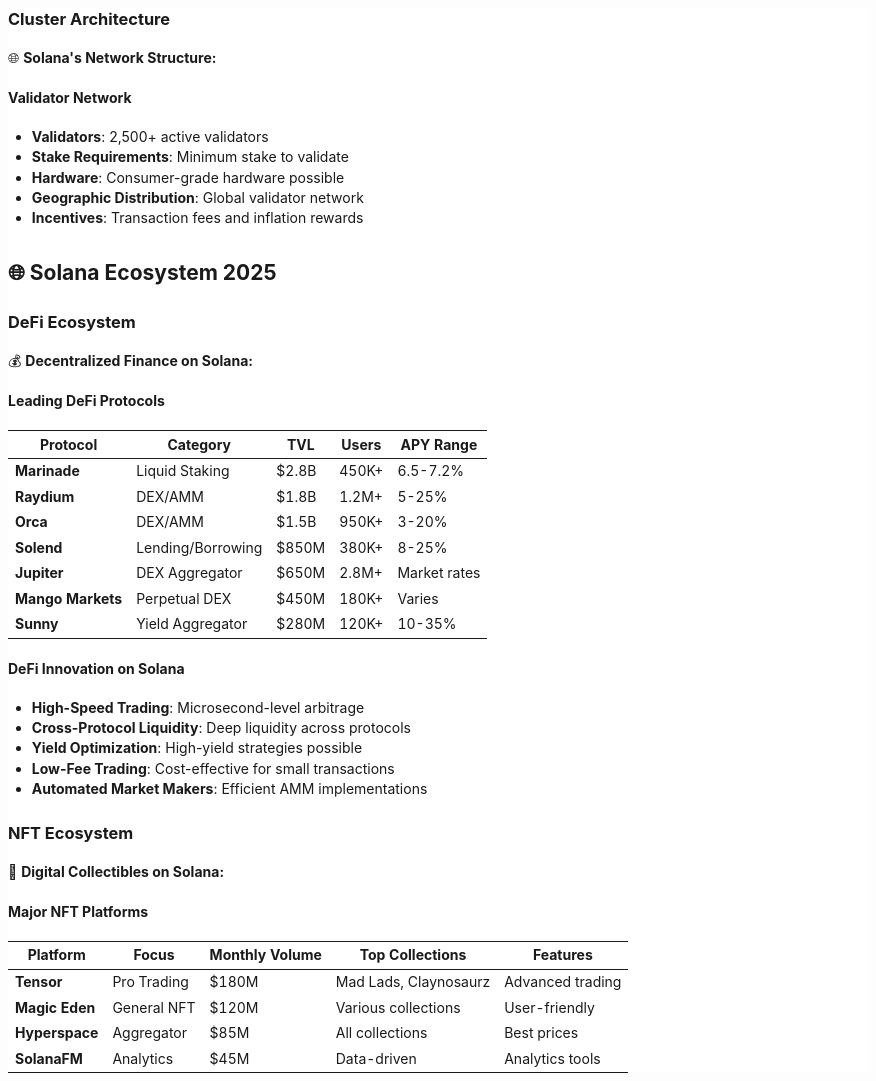 ### **Cluster Architecture**
🌐 **Solana's Network Structure:**

#### **Validator Network**
- **Validators**: 2,500+ active validators
- **Stake Requirements**: Minimum stake to validate
- **Hardware**: Consumer-grade hardware possible
- **Geographic Distribution**: Global validator network
- **Incentives**: Transaction fees and inflation rewards

## 🌐 Solana Ecosystem 2025

### **DeFi Ecosystem**
💰 **Decentralized Finance on Solana:**

#### **Leading DeFi Protocols**
| **Protocol** | **Category** | **TVL** | **Users** | **APY Range** |
|--------------|--------------|---------|-----------|---------------|
| **Marinade** | Liquid Staking | $2.8B | 450K+ | 6.5-7.2% |
| **Raydium** | DEX/AMM | $1.8B | 1.2M+ | 5-25% |
| **Orca** | DEX/AMM | $1.5B | 950K+ | 3-20% |
| **Solend** | Lending/Borrowing | $850M | 380K+ | 8-25% |
| **Jupiter** | DEX Aggregator | $650M | 2.8M+ | Market rates |
| **Mango Markets** | Perpetual DEX | $450M | 180K+ | Varies |
| **Sunny** | Yield Aggregator | $280M | 120K+ | 10-35% |

#### **DeFi Innovation on Solana**
- **High-Speed Trading**: Microsecond-level arbitrage
- **Cross-Protocol Liquidity**: Deep liquidity across protocols
- **Yield Optimization**: High-yield strategies possible
- **Low-Fee Trading**: Cost-effective for small transactions
- **Automated Market Makers**: Efficient AMM implementations

### **NFT Ecosystem**
🎨 **Digital Collectibles on Solana:**

#### **Major NFT Platforms**
| **Platform** | **Focus** | **Monthly Volume** | **Top Collections** | **Features** |
|--------------|-----------|-------------------|---------------------|-------------|
| **Tensor** | Pro Trading | $180M | Mad Lads, Claynosaurz | Advanced trading |
| **Magic Eden** | General NFT | $120M | Various collections | User-friendly |
| **Hyperspace** | Aggregator | $85M | All collections | Best prices |
| **SolanaFM** | Analytics | $45M | Data-driven | Analytics tools |
